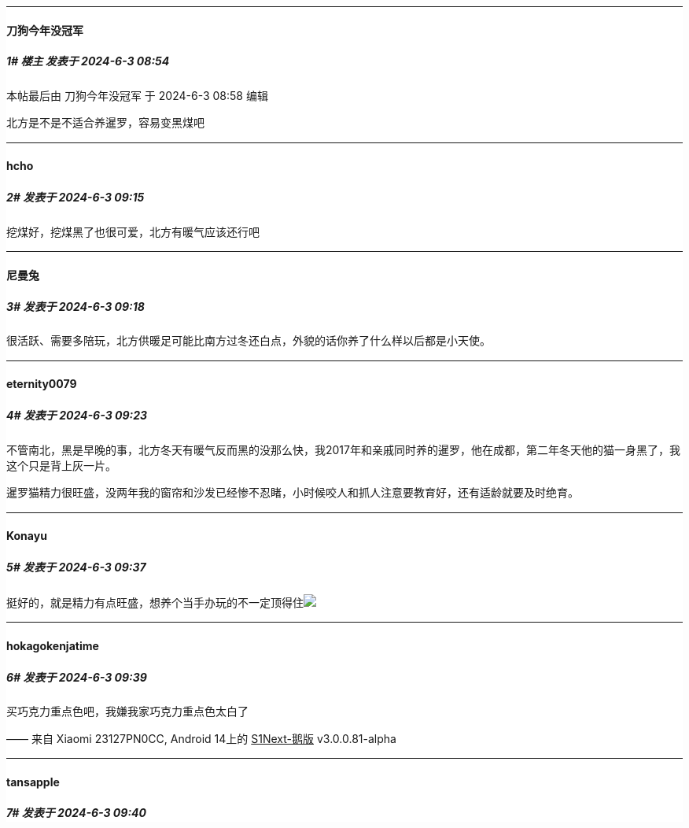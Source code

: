 ﻿
*****

####  刀狗今年没冠军  
##### 1#       楼主       发表于 2024-6-3 08:54

 本帖最后由 刀狗今年没冠军 于 2024-6-3 08:58 编辑 

北方是不是不适合养暹罗，容易变黑煤吧

*****

####  hcho  
##### 2#       发表于 2024-6-3 09:15

挖煤好，挖煤黑了也很可爱，北方有暖气应该还行吧

*****

####  尼曼兔  
##### 3#       发表于 2024-6-3 09:18

很活跃、需要多陪玩，北方供暖足可能比南方过冬还白点，外貌的话你养了什么样以后都是小天使。

*****

####  eternity0079  
##### 4#       发表于 2024-6-3 09:23

不管南北，黑是早晚的事，北方冬天有暖气反而黑的没那么快，我2017年和亲戚同时养的暹罗，他在成都，第二年冬天他的猫一身黑了，我这个只是背上灰一片。

暹罗猫精力很旺盛，没两年我的窗帘和沙发已经惨不忍睹，小时候咬人和抓人注意要教育好，还有适龄就要及时绝育。

*****

####  Konayu  
##### 5#       发表于 2024-6-3 09:37

挺好的，就是精力有点旺盛，想养个当手办玩的不一定顶得住<img src="https://static.saraba1st.com/image/smiley/face2017/067.png" referrerpolicy="no-referrer">

*****

####  hokagokenjatime  
##### 6#       发表于 2024-6-3 09:39

买巧克力重点色吧，我嫌我家巧克力重点色太白了

—— 来自 Xiaomi 23127PN0CC, Android 14上的 [S1Next-鹅版](https://github.com/ykrank/S1-Next/releases) v3.0.0.81-alpha

*****

####  tansapple  
##### 7#       发表于 2024-6-3 09:40
